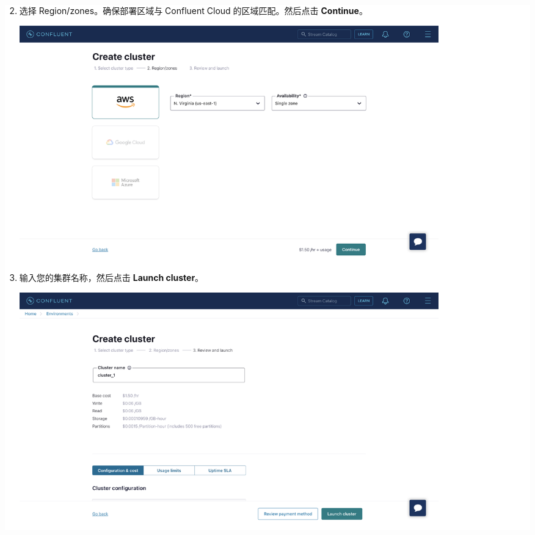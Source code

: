 2. 选择 Region/zones。确保部署区域与 Confluent Cloud 的区域匹配。然后点击 **Continue**。

   <img src="./assets/rule-engine/confluent_create_cluster_2.png" alt="EMQX Confluent Select Cluster Region" style="zoom:67%;" />

3. 输入您的集群名称，然后点击 **Launch cluster**。

   <img src="./assets/rule-engine/confluent_create_cluster_3.png" alt="image-20231013105736218" style="zoom:67%;" />
